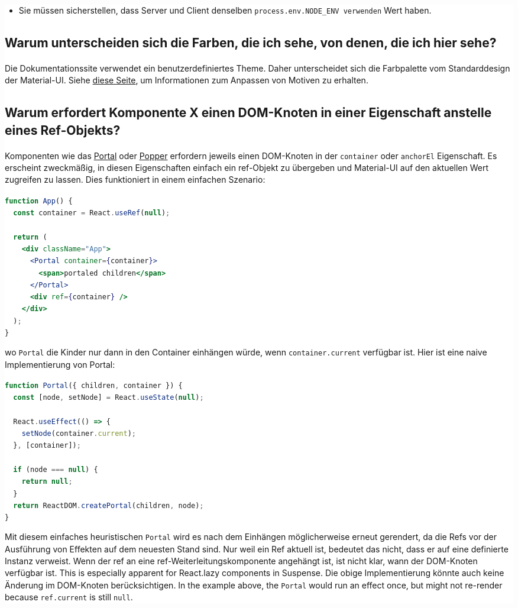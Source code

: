 - Sie müssen sicherstellen, dass Server und Client denselben `process.env.NODE_ENV verwenden` Wert haben.

## Warum unterscheiden sich die Farben, die ich sehe, von denen, die ich hier sehe?

Die Dokumentationssite verwendet ein benutzerdefiniertes Theme. Daher unterscheidet sich die Farbpalette vom Standarddesign der Material-UI. Siehe [diese Seite](/customization/theming/), um Informationen zum Anpassen von Motiven zu erhalten.

## Warum erfordert Komponente X einen DOM-Knoten in einer Eigenschaft anstelle eines Ref-Objekts?

Komponenten wie das [Portal](/api/portal/#props) oder [Popper](/api/popper/#props) erfordern jeweils einen DOM-Knoten in der `container` oder `anchorEl` Eigenschaft. Es erscheint zweckmäßig, in diesen Eigenschaften einfach ein ref-Objekt zu übergeben und Material-UI auf den aktuellen Wert zugreifen zu lassen. Dies funktioniert in einem einfachen Szenario:

```jsx
function App() {
  const container = React.useRef(null);

  return (
    <div className="App">
      <Portal container={container}>
        <span>portaled children</span>
      </Portal>
      <div ref={container} />
    </div>
  );
}
```

wo `Portal` die Kinder nur dann in den Container einhängen würde, wenn `container.current` verfügbar ist. Hier ist eine naive Implementierung von Portal:

```jsx
function Portal({ children, container }) {
  const [node, setNode] = React.useState(null);

  React.useEffect(() => {
    setNode(container.current);
  }, [container]);

  if (node === null) {
    return null;
  }
  return ReactDOM.createPortal(children, node);
}
```

Mit diesem einfaches heuristischen `Portal` wird es nach dem Einhängen möglicherweise erneut gerendert, da die Refs vor der Ausführung von Effekten auf dem neuesten Stand sind. Nur weil ein Ref aktuell ist, bedeutet das nicht, dass er auf eine definierte Instanz verweist. Wenn der ref an eine ref-Weiterleitungskomponente angehängt ist, ist nicht klar, wann der DOM-Knoten verfügbar ist. This is especially apparent for React.lazy components in Suspense. Die obige Implementierung könnte auch keine Änderung im DOM-Knoten berücksichtigen. In the example above, the `Portal` would run an effect once, but might not re-render because `ref.current` is still `null`.
